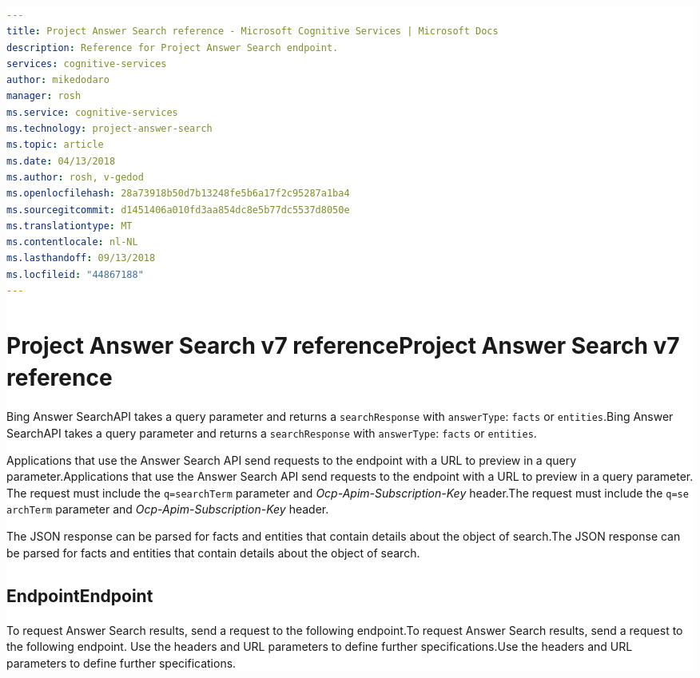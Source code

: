 ```yaml
---
title: Project Answer Search reference - Microsoft Cognitive Services | Microsoft Docs
description: Reference for Project Answer Search endpoint.
services: cognitive-services
author: mikedodaro
manager: rosh
ms.service: cognitive-services
ms.technology: project-answer-search
ms.topic: article
ms.date: 04/13/2018
ms.author: rosh, v-gedod
ms.openlocfilehash: 28a73918b50d7b13248fe5b6a17f2c95287a1ba4
ms.sourcegitcommit: d1451406a010fd3aa854dc8e5b77dc5537d8050e
ms.translationtype: MT
ms.contentlocale: nl-NL
ms.lasthandoff: 09/13/2018
ms.locfileid: "44867188"
---
```

# <a name="project-answer-search-v7-reference"></a><span data-ttu-id="a0a29-103">Project Answer Search v7 reference</span><span class="sxs-lookup"><span data-stu-id="a0a29-103">Project Answer Search v7 reference</span></span>

<span data-ttu-id="a0a29-104">Bing Answer SearchAPI takes a query parameter and returns a `searchResponse` with `answerType`: `facts` or `entities`.</span><span class="sxs-lookup"><span data-stu-id="a0a29-104">Bing Answer SearchAPI takes a query parameter and returns a `searchResponse` with `answerType`: `facts` or `entities`.</span></span> 

<span data-ttu-id="a0a29-105">Applications that use the Answer Search API send requests to the endpoint with a URL to preview in a query parameter.</span><span class="sxs-lookup"><span data-stu-id="a0a29-105">Applications that use the Answer Search API send requests to the endpoint with a URL to preview in a query parameter.</span></span>  <span data-ttu-id="a0a29-106">The request must include the `q=searchTerm` parameter and *Ocp-Apim-Subscription-Key* header.</span><span class="sxs-lookup"><span data-stu-id="a0a29-106">The request must include the `q=searchTerm` parameter and *Ocp-Apim-Subscription-Key* header.</span></span>   

<span data-ttu-id="a0a29-107">The JSON response can be parsed for facts and entities that contain details about the object of search.</span><span class="sxs-lookup"><span data-stu-id="a0a29-107">The JSON response can be parsed for facts and entities that contain details about the object of search.</span></span>

## <a name="endpoint"></a><span data-ttu-id="a0a29-108">Endpoint</span><span class="sxs-lookup"><span data-stu-id="a0a29-108">Endpoint</span></span>
<span data-ttu-id="a0a29-109">To request Answer Search results, send a request to the following endpoint.</span><span class="sxs-lookup"><span data-stu-id="a0a29-109">To request Answer Search results, send a request to the following endpoint.</span></span> <span data-ttu-id="a0a29-110">Use the headers and URL parameters to define further specifications.</span><span class="sxs-lookup"><span data-stu-id="a0a29-110">Use the headers and URL parameters to define further specifications.</span></span>
